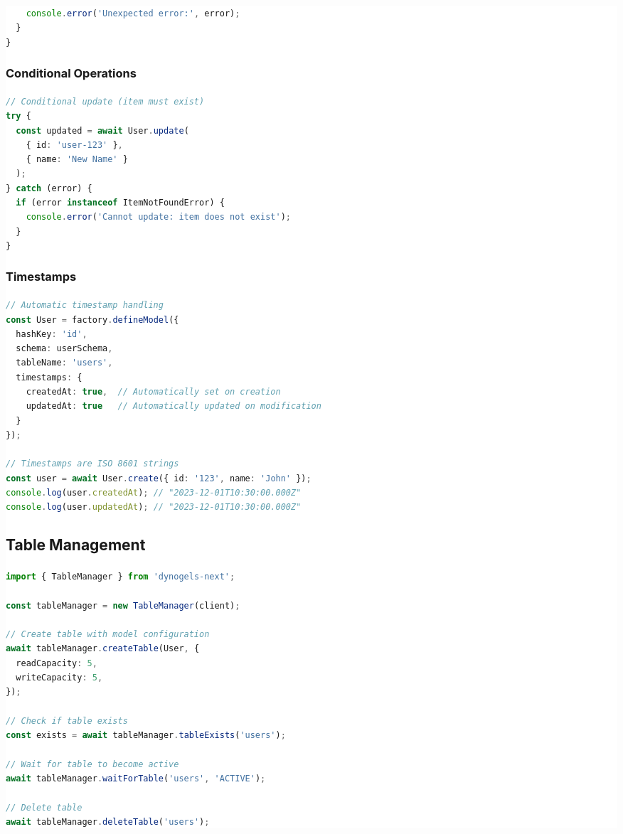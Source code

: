 ```typescript
    console.error('Unexpected error:', error);
  }
}
```

### Conditional Operations
```typescript
// Conditional update (item must exist)
try {
  const updated = await User.update(
    { id: 'user-123' },
    { name: 'New Name' }
  );
} catch (error) {
  if (error instanceof ItemNotFoundError) {
    console.error('Cannot update: item does not exist');
  }
}
```

### Timestamps
```typescript
// Automatic timestamp handling
const User = factory.defineModel({
  hashKey: 'id',
  schema: userSchema,
  tableName: 'users',
  timestamps: {
    createdAt: true,  // Automatically set on creation
    updatedAt: true   // Automatically updated on modification
  }
});

// Timestamps are ISO 8601 strings
const user = await User.create({ id: '123', name: 'John' });
console.log(user.createdAt); // "2023-12-01T10:30:00.000Z"
console.log(user.updatedAt); // "2023-12-01T10:30:00.000Z"
```

## Table Management

```typescript
import { TableManager } from 'dynogels-next';

const tableManager = new TableManager(client);

// Create table with model configuration
await tableManager.createTable(User, {
  readCapacity: 5,
  writeCapacity: 5,
});

// Check if table exists
const exists = await tableManager.tableExists('users');

// Wait for table to become active
await tableManager.waitForTable('users', 'ACTIVE');

// Delete table
await tableManager.deleteTable('users');
```
